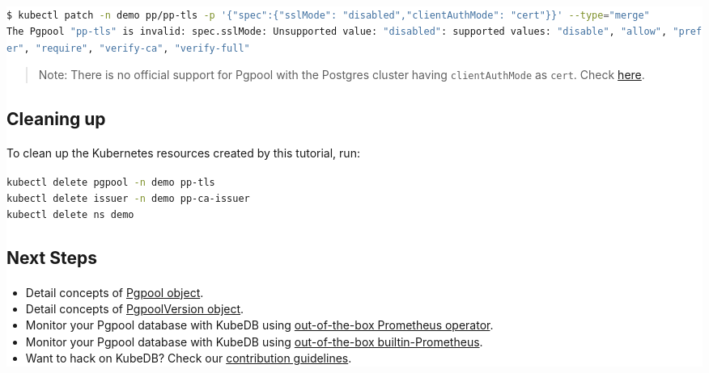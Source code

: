 ```bash
$ kubectl patch -n demo pp/pp-tls -p '{"spec":{"sslMode": "disabled","clientAuthMode": "cert"}}' --type="merge"
The Pgpool "pp-tls" is invalid: spec.sslMode: Unsupported value: "disabled": supported values: "disable", "allow", "prefer", "require", "verify-ca", "verify-full"
```

> Note: There is no official support for Pgpool with the Postgres cluster having `clientAuthMode` as `cert`. Check [here](https://www.pgpool.net/docs/42/en/html/auth-methods.html#:~:text=Note%3A%20The%20certificate%20authentication%20works%20between%20only%20client%20and%20Pgpool%2DII.%20The%20certificate%20authentication%20does%20not%20work%20between%20Pgpool%2DII%20and%20PostgreSQL.%20For%20backend%20authentication%20you%20can%20use%20any%20other%20authentication%20method.).

## Cleaning up

To clean up the Kubernetes resources created by this tutorial, run:

```bash
kubectl delete pgpool -n demo pp-tls
kubectl delete issuer -n demo pp-ca-issuer
kubectl delete ns demo
```

## Next Steps

- Detail concepts of [Pgpool object](/docs/v2025.7.31/guides/pgpool/concepts/pgpool).
- Detail concepts of [PgpoolVersion object](/docs/v2025.7.31/guides/pgpool/concepts/catalog).
- Monitor your Pgpool database with KubeDB using [out-of-the-box Prometheus operator](/docs/v2025.7.31/guides/pgpool/monitoring/using-prometheus-operator).
- Monitor your Pgpool database with KubeDB using [out-of-the-box builtin-Prometheus](/docs/v2025.7.31/guides/pgpool/monitoring/using-builtin-prometheus).
- Want to hack on KubeDB? Check our [contribution guidelines](/docs/v2025.7.31/CONTRIBUTING).
